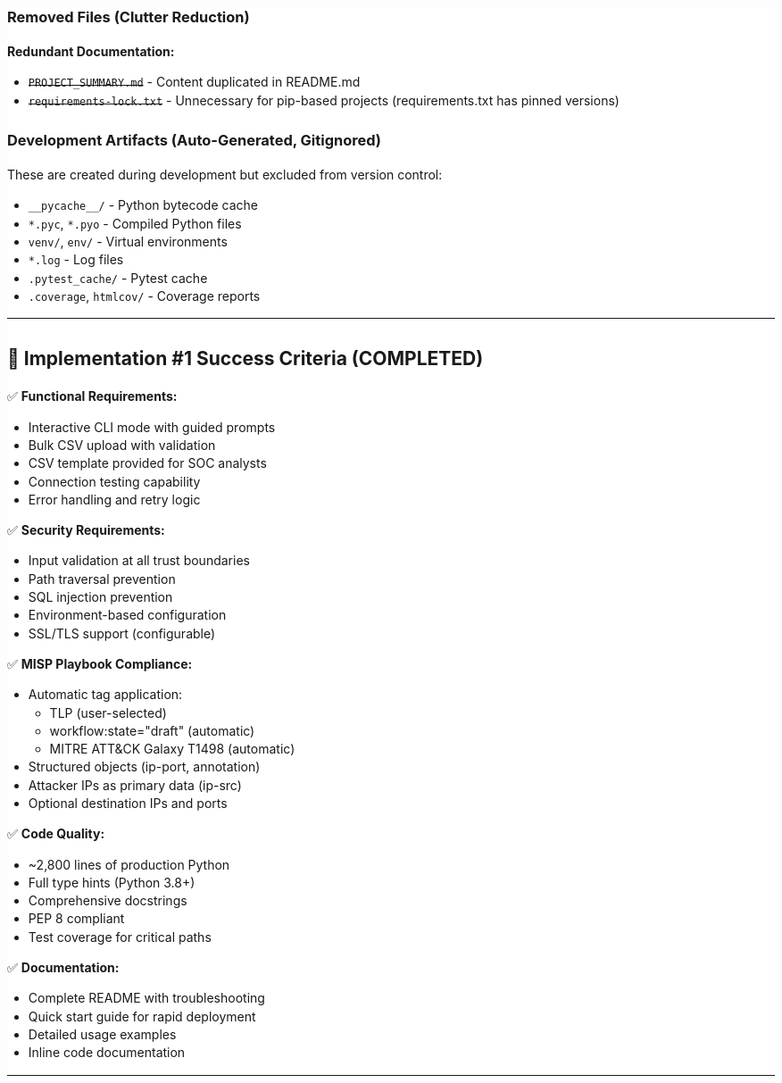 ### Removed Files (Clutter Reduction)

**Redundant Documentation:**
- ~~`PROJECT_SUMMARY.md`~~ - Content duplicated in README.md
- ~~`requirements-lock.txt`~~ - Unnecessary for pip-based projects (requirements.txt has pinned versions)

### Development Artifacts (Auto-Generated, Gitignored)

These are created during development but excluded from version control:
- `__pycache__/` - Python bytecode cache
- `*.pyc`, `*.pyo` - Compiled Python files
- `venv/`, `env/` - Virtual environments
- `*.log` - Log files
- `.pytest_cache/` - Pytest cache
- `.coverage`, `htmlcov/` - Coverage reports

---

## 🎯 Implementation #1 Success Criteria (COMPLETED)

✅ **Functional Requirements:**
- Interactive CLI mode with guided prompts
- Bulk CSV upload with validation
- CSV template provided for SOC analysts
- Connection testing capability
- Error handling and retry logic

✅ **Security Requirements:**
- Input validation at all trust boundaries
- Path traversal prevention
- SQL injection prevention
- Environment-based configuration
- SSL/TLS support (configurable)

✅ **MISP Playbook Compliance:**
- Automatic tag application:
  - TLP (user-selected)
  - workflow:state="draft" (automatic)
  - MITRE ATT&CK Galaxy T1498 (automatic)
- Structured objects (ip-port, annotation)
- Attacker IPs as primary data (ip-src)
- Optional destination IPs and ports

✅ **Code Quality:**
- ~2,800 lines of production Python
- Full type hints (Python 3.8+)
- Comprehensive docstrings
- PEP 8 compliant
- Test coverage for critical paths

✅ **Documentation:**
- Complete README with troubleshooting
- Quick start guide for rapid deployment
- Detailed usage examples
- Inline code documentation

---